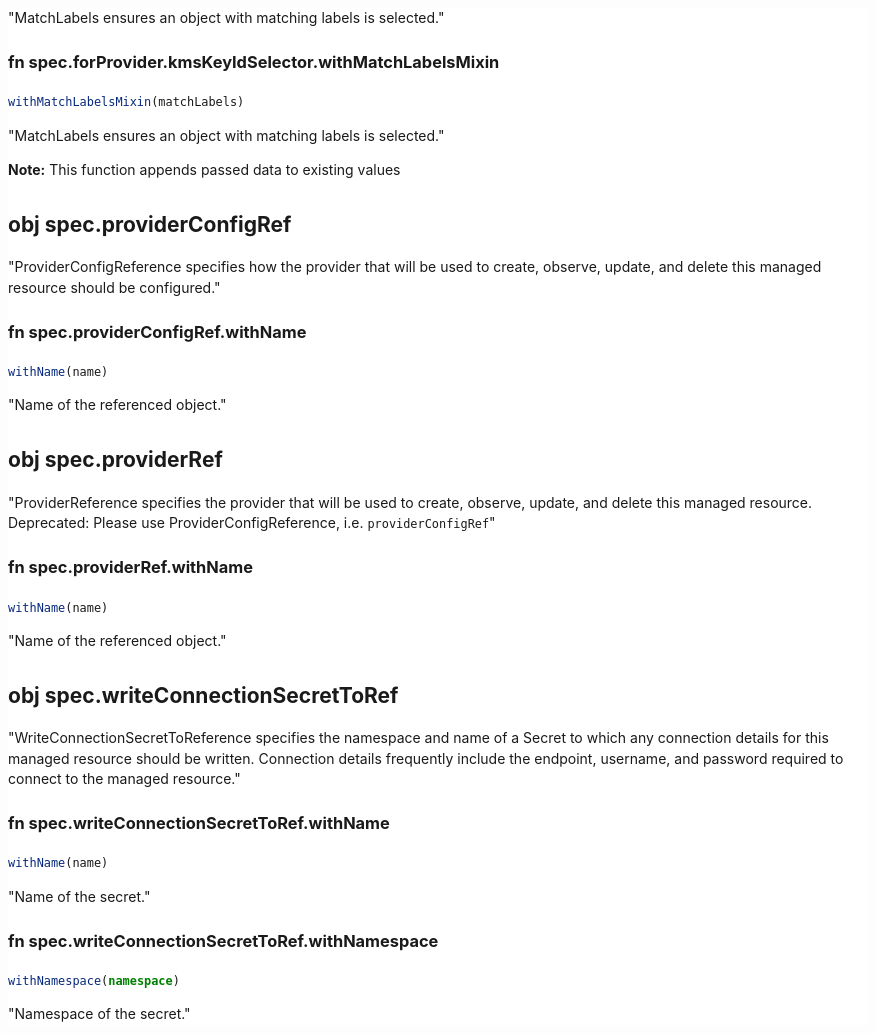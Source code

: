 "MatchLabels ensures an object with matching labels is selected."

### fn spec.forProvider.kmsKeyIdSelector.withMatchLabelsMixin

```ts
withMatchLabelsMixin(matchLabels)
```

"MatchLabels ensures an object with matching labels is selected."

**Note:** This function appends passed data to existing values

## obj spec.providerConfigRef

"ProviderConfigReference specifies how the provider that will be used to create, observe, update, and delete this managed resource should be configured."

### fn spec.providerConfigRef.withName

```ts
withName(name)
```

"Name of the referenced object."

## obj spec.providerRef

"ProviderReference specifies the provider that will be used to create, observe, update, and delete this managed resource. Deprecated: Please use ProviderConfigReference, i.e. `providerConfigRef`"

### fn spec.providerRef.withName

```ts
withName(name)
```

"Name of the referenced object."

## obj spec.writeConnectionSecretToRef

"WriteConnectionSecretToReference specifies the namespace and name of a Secret to which any connection details for this managed resource should be written. Connection details frequently include the endpoint, username, and password required to connect to the managed resource."

### fn spec.writeConnectionSecretToRef.withName

```ts
withName(name)
```

"Name of the secret."

### fn spec.writeConnectionSecretToRef.withNamespace

```ts
withNamespace(namespace)
```

"Namespace of the secret."